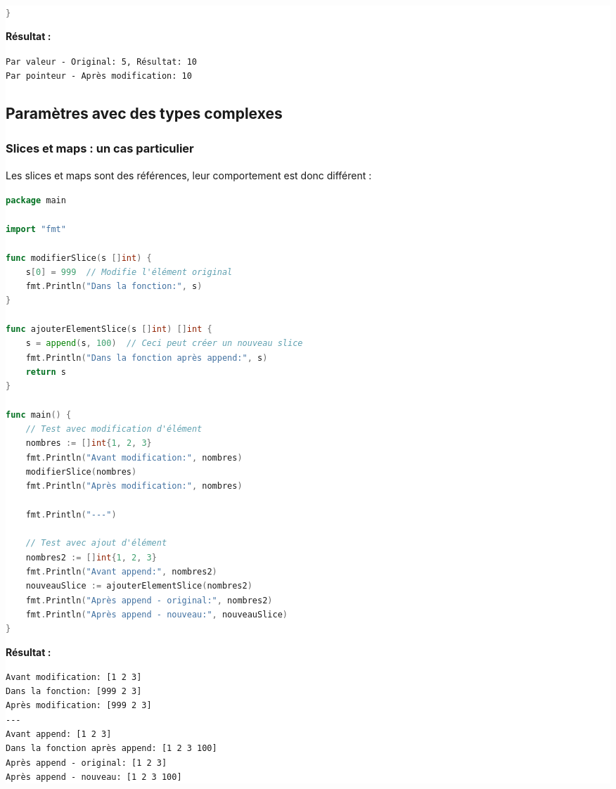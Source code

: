 ```go
}
```

**Résultat :**
```
Par valeur - Original: 5, Résultat: 10
Par pointeur - Après modification: 10
```

## Paramètres avec des types complexes

### Slices et maps : un cas particulier

Les slices et maps sont des références, leur comportement est donc différent :

```go
package main

import "fmt"

func modifierSlice(s []int) {
    s[0] = 999  // Modifie l'élément original
    fmt.Println("Dans la fonction:", s)
}

func ajouterElementSlice(s []int) []int {
    s = append(s, 100)  // Ceci peut créer un nouveau slice
    fmt.Println("Dans la fonction après append:", s)
    return s
}

func main() {
    // Test avec modification d'élément
    nombres := []int{1, 2, 3}
    fmt.Println("Avant modification:", nombres)
    modifierSlice(nombres)
    fmt.Println("Après modification:", nombres)

    fmt.Println("---")

    // Test avec ajout d'élément
    nombres2 := []int{1, 2, 3}
    fmt.Println("Avant append:", nombres2)
    nouveauSlice := ajouterElementSlice(nombres2)
    fmt.Println("Après append - original:", nombres2)
    fmt.Println("Après append - nouveau:", nouveauSlice)
}
```

**Résultat :**
```
Avant modification: [1 2 3]
Dans la fonction: [999 2 3]
Après modification: [999 2 3]
---
Avant append: [1 2 3]
Dans la fonction après append: [1 2 3 100]
Après append - original: [1 2 3]
Après append - nouveau: [1 2 3 100]
```

